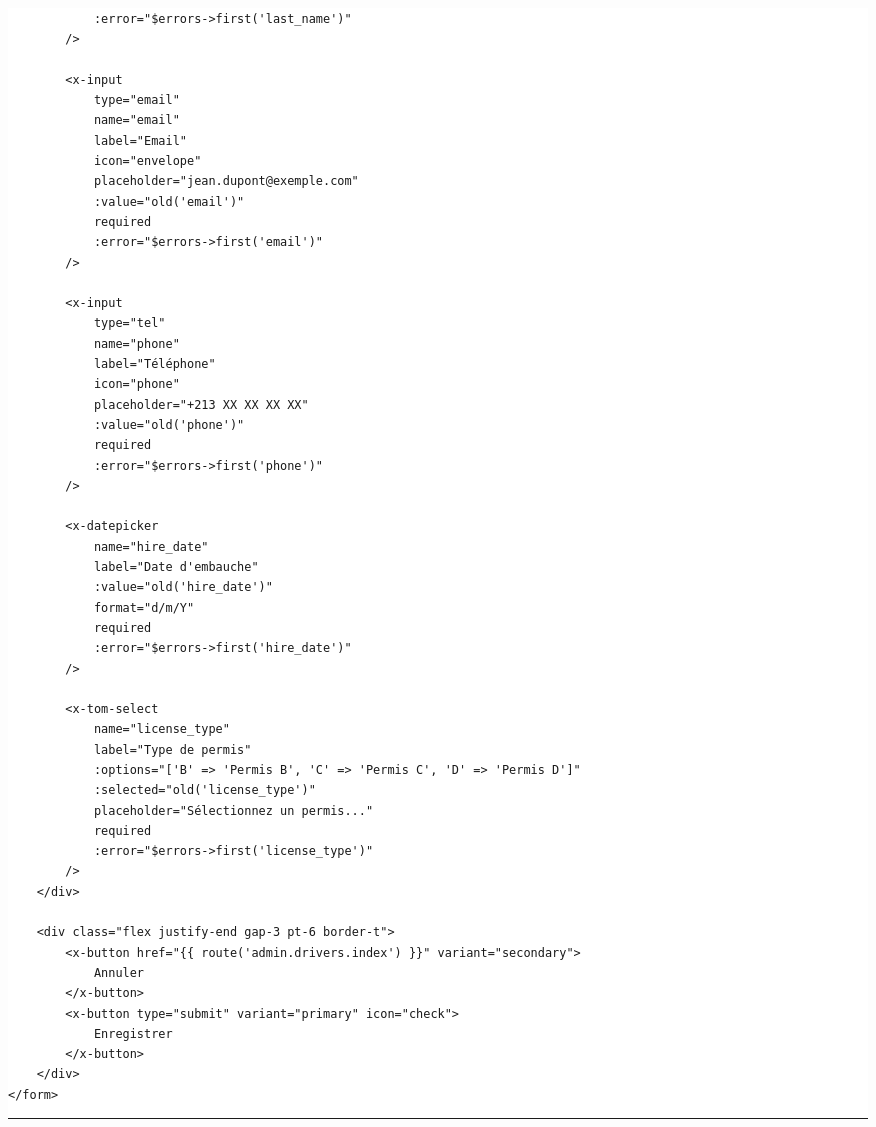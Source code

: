 ```blade
            :error="$errors->first('last_name')"
        />

        <x-input
            type="email"
            name="email"
            label="Email"
            icon="envelope"
            placeholder="jean.dupont@exemple.com"
            :value="old('email')"
            required
            :error="$errors->first('email')"
        />

        <x-input
            type="tel"
            name="phone"
            label="Téléphone"
            icon="phone"
            placeholder="+213 XX XX XX XX"
            :value="old('phone')"
            required
            :error="$errors->first('phone')"
        />

        <x-datepicker
            name="hire_date"
            label="Date d'embauche"
            :value="old('hire_date')"
            format="d/m/Y"
            required
            :error="$errors->first('hire_date')"
        />

        <x-tom-select
            name="license_type"
            label="Type de permis"
            :options="['B' => 'Permis B', 'C' => 'Permis C', 'D' => 'Permis D']"
            :selected="old('license_type')"
            placeholder="Sélectionnez un permis..."
            required
            :error="$errors->first('license_type')"
        />
    </div>

    <div class="flex justify-end gap-3 pt-6 border-t">
        <x-button href="{{ route('admin.drivers.index') }}" variant="secondary">
            Annuler
        </x-button>
        <x-button type="submit" variant="primary" icon="check">
            Enregistrer
        </x-button>
    </div>
</form>
```

---